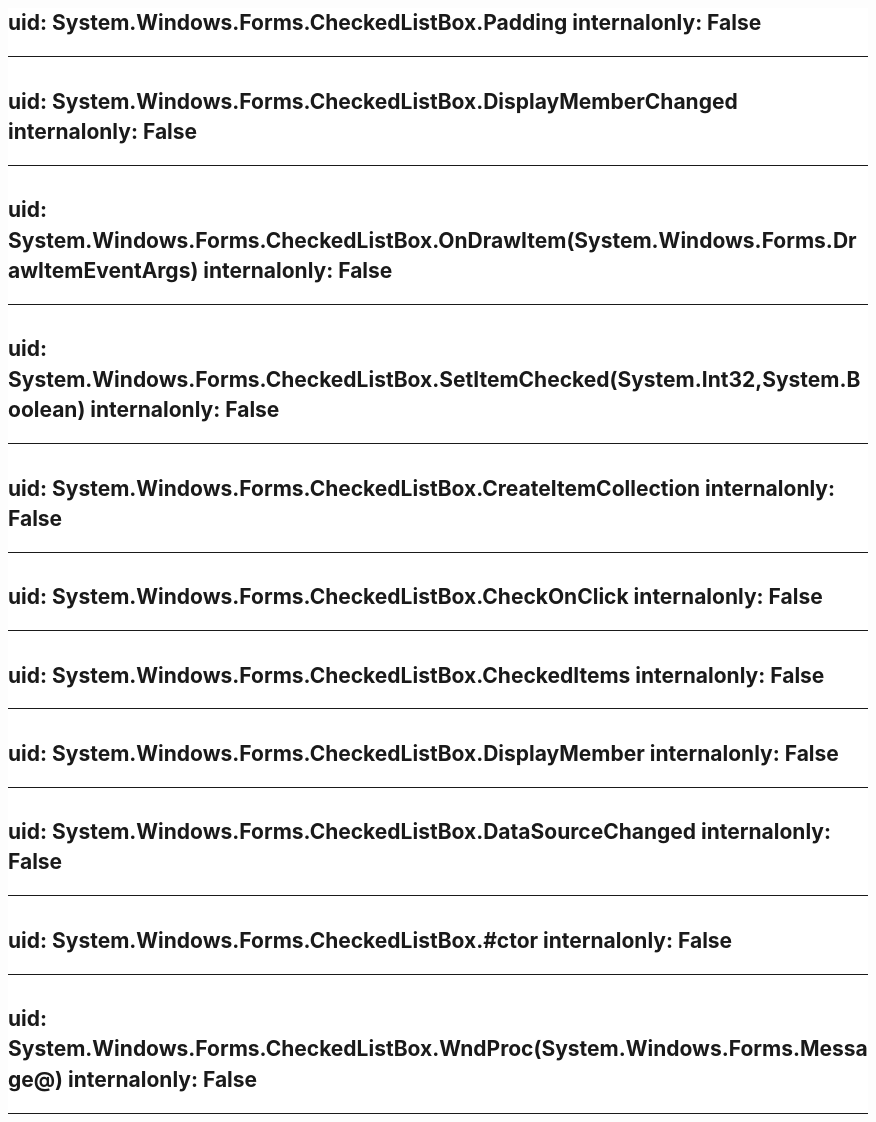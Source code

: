uid: System.Windows.Forms.CheckedListBox.Padding
internalonly: False
---

---
uid: System.Windows.Forms.CheckedListBox.DisplayMemberChanged
internalonly: False
---

---
uid: System.Windows.Forms.CheckedListBox.OnDrawItem(System.Windows.Forms.DrawItemEventArgs)
internalonly: False
---

---
uid: System.Windows.Forms.CheckedListBox.SetItemChecked(System.Int32,System.Boolean)
internalonly: False
---

---
uid: System.Windows.Forms.CheckedListBox.CreateItemCollection
internalonly: False
---

---
uid: System.Windows.Forms.CheckedListBox.CheckOnClick
internalonly: False
---

---
uid: System.Windows.Forms.CheckedListBox.CheckedItems
internalonly: False
---

---
uid: System.Windows.Forms.CheckedListBox.DisplayMember
internalonly: False
---

---
uid: System.Windows.Forms.CheckedListBox.DataSourceChanged
internalonly: False
---

---
uid: System.Windows.Forms.CheckedListBox.#ctor
internalonly: False
---

---
uid: System.Windows.Forms.CheckedListBox.WndProc(System.Windows.Forms.Message@)
internalonly: False
---

---